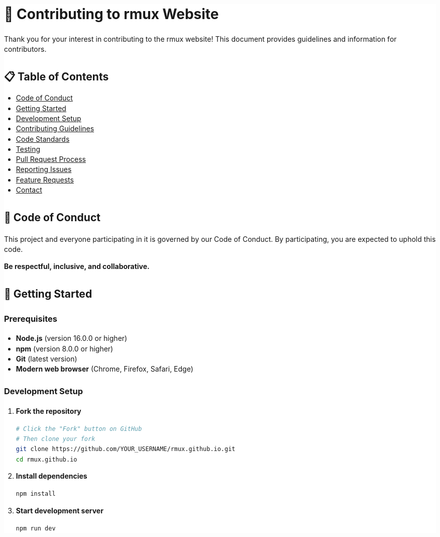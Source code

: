 # 🤝 Contributing to rmux Website

Thank you for your interest in contributing to the rmux website! This document provides guidelines and information for contributors.

## 📋 Table of Contents

- [Code of Conduct](#code-of-conduct)
- [Getting Started](#getting-started)
- [Development Setup](#development-setup)
- [Contributing Guidelines](#contributing-guidelines)
- [Code Standards](#code-standards)
- [Testing](#testing)
- [Pull Request Process](#pull-request-process)
- [Reporting Issues](#reporting-issues)
- [Feature Requests](#feature-requests)
- [Contact](#contact)

## 🎯 Code of Conduct

This project and everyone participating in it is governed by our Code of Conduct. By participating, you are expected to uphold this code.

**Be respectful, inclusive, and collaborative.**

## 🚀 Getting Started

### Prerequisites

- **Node.js** (version 16.0.0 or higher)
- **npm** (version 8.0.0 or higher)
- **Git** (latest version)
- **Modern web browser** (Chrome, Firefox, Safari, Edge)

### Development Setup

1. **Fork the repository**
   ```bash
   # Click the "Fork" button on GitHub
   # Then clone your fork
   git clone https://github.com/YOUR_USERNAME/rmux.github.io.git
   cd rmux.github.io
   ```

2. **Install dependencies**
   ```bash
   npm install
   ```

3. **Start development server**
   ```bash
   npm run dev
   ```
